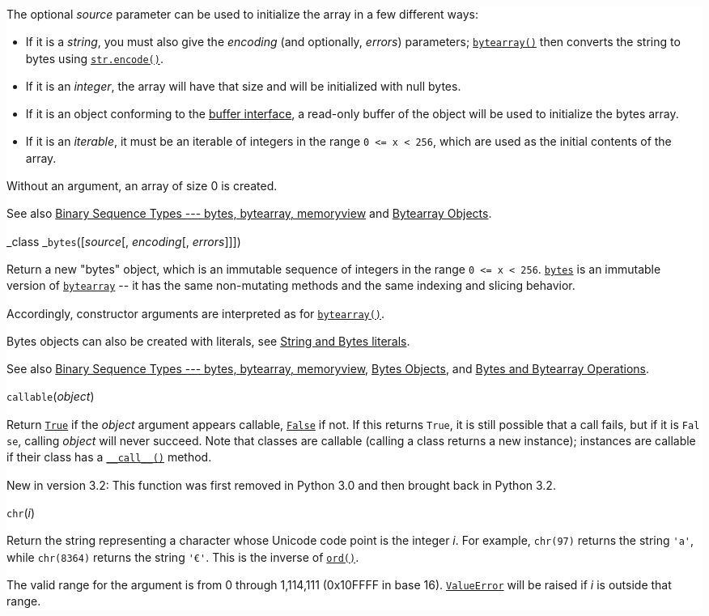 The optional *source* parameter can be used to initialize the array in a few different ways:

- If it is a *string*, you must also give the *encoding* (and optionally, *errors*) parameters; [`bytearray()`](https://docs.python.org/3/library/stdtypes.html#bytearray 'bytearray') then converts the string to bytes using [`str.encode()`](https://docs.python.org/3/library/stdtypes.html#str.encode 'str.encode').

- If it is an *integer*, the array will have that size and will be initialized with null bytes.

- If it is an object conforming to the [buffer interface](https://docs.python.org/3/c-api/buffer.html#bufferobjects), a read-only buffer of the object will be used to initialize the bytes array.

- If it is an *iterable*, it must be an iterable of integers in the range `0 <= x < 256`, which are used as the initial contents of the array.

Without an argument, an array of size 0 is created.

See also [Binary Sequence Types --- bytes, bytearray, memoryview](https://docs.python.org/3/library/stdtypes.html#binaryseq) and [Bytearray Objects](https://docs.python.org/3/library/stdtypes.html#typebytearray).

_class _`bytes`([_source_[, *encoding*[, *errors*]]])

Return a new "bytes" object, which is an immutable sequence of integers in the range `0 <= x < 256`. [`bytes`](https://docs.python.org/3/library/stdtypes.html#bytes 'bytes') is an immutable version of [`bytearray`](https://docs.python.org/3/library/stdtypes.html#bytearray 'bytearray') -- it has the same non-mutating methods and the same indexing and slicing behavior.

Accordingly, constructor arguments are interpreted as for [`bytearray()`](https://docs.python.org/3/library/stdtypes.html#bytearray 'bytearray').

Bytes objects can also be created with literals, see [String and Bytes literals](https://docs.python.org/3/reference/lexical_analysis.html#strings).

See also [Binary Sequence Types --- bytes, bytearray, memoryview](https://docs.python.org/3/library/stdtypes.html#binaryseq), [Bytes Objects](https://docs.python.org/3/library/stdtypes.html#typebytes), and [Bytes and Bytearray Operations](https://docs.python.org/3/library/stdtypes.html#bytes-methods).

`callable`(_object_)[](https://docs.python.org/3/library/functions.html#callable 'Permalink to this definition')

Return [`True`](https://docs.python.org/3/library/constants.html#True 'True') if the *object* argument appears callable, [`False`](https://docs.python.org/3/library/constants.html#False 'False') if not. If this returns `True`, it is still possible that a call fails, but if it is `False`, calling *object* will never succeed. Note that classes are callable (calling a class returns a new instance); instances are callable if their class has a [`__call__()`](https://docs.python.org/3/reference/datamodel.html#object.__call__ 'object.__call__') method.

New in version 3.2: This function was first removed in Python 3.0 and then brought back in Python 3.2.

`chr`(_i_)[](https://docs.python.org/3/library/functions.html#chr 'Permalink to this definition')

Return the string representing a character whose Unicode code point is the integer *i*. For example, `chr(97)` returns the string `'a'`, while `chr(8364)` returns the string `'€'`. This is the inverse of [`ord()`](https://docs.python.org/3/library/functions.html#ord 'ord').

The valid range for the argument is from 0 through 1,114,111 (0x10FFFF in base 16). [`ValueError`](https://docs.python.org/3/library/exceptions.html#ValueError 'ValueError') will be raised if *i* is outside that range.
